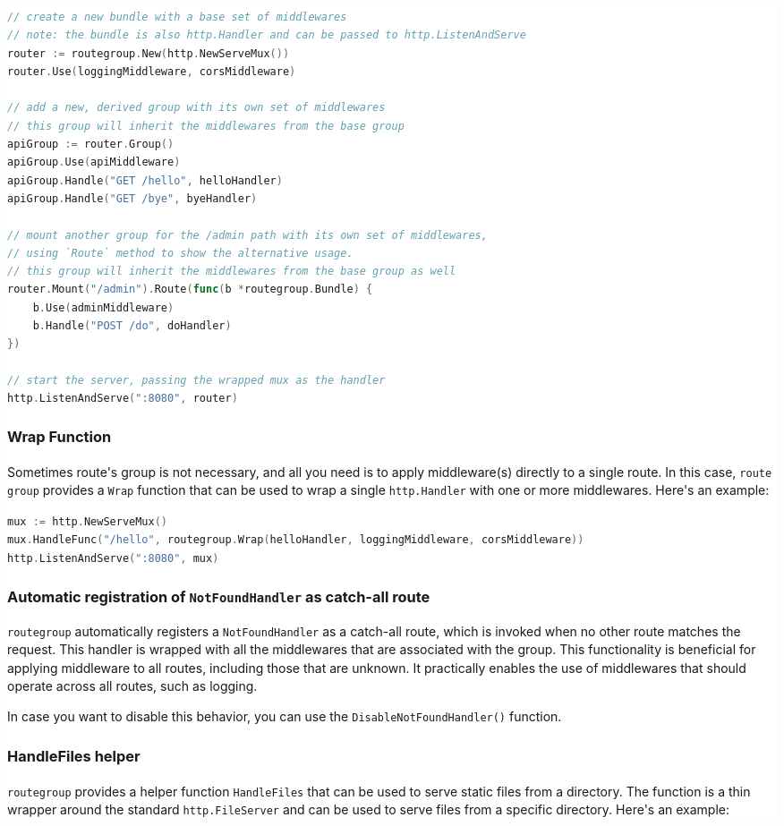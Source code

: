 ```go
// create a new bundle with a base set of middlewares
// note: the bundle is also http.Handler and can be passed to http.ListenAndServe
router := routegroup.New(http.NewServeMux()) 
router.Use(loggingMiddleware, corsMiddleware)

// add a new, derived group with its own set of middlewares
// this group will inherit the middlewares from the base group
apiGroup := router.Group()
apiGroup.Use(apiMiddleware)
apiGroup.Handle("GET /hello", helloHandler)
apiGroup.Handle("GET /bye", byeHandler)

// mount another group for the /admin path with its own set of middlewares, 
// using `Route` method to show the alternative usage.
// this group will inherit the middlewares from the base group as well
router.Mount("/admin").Route(func(b *routegroup.Bundle) {
    b.Use(adminMiddleware)
    b.Handle("POST /do", doHandler)
})

// start the server, passing the wrapped mux as the handler
http.ListenAndServe(":8080", router)
```
### Wrap Function

Sometimes route's group is not necessary, and all you need is to apply middleware(s) directly to a single route. In this case, `routegroup` provides a `Wrap` function that can be used to wrap a single `http.Handler` with one or more middlewares. Here's an example:

```go
mux := http.NewServeMux()
mux.HandleFunc("/hello", routegroup.Wrap(helloHandler, loggingMiddleware, corsMiddleware))
http.ListenAndServe(":8080", mux)
```

### Automatic registration of `NotFoundHandler` as catch-all route

`routegroup` automatically registers a `NotFoundHandler` as a catch-all route, which is invoked when no other route matches the request. This handler is wrapped with all the middlewares that are associated with the group. This functionality is beneficial for applying middleware to all routes, including those that are unknown. It practically enables the use of middlewares that should operate across all routes, such as logging.

In case you want to disable this behavior, you can use the `DisableNotFoundHandler()` function.

### HandleFiles helper

`routegroup` provides a helper function `HandleFiles` that can be used to serve static files from a directory. The function is a thin wrapper around the standard `http.FileServer` and can be used to serve files from a specific directory. Here's an example:

